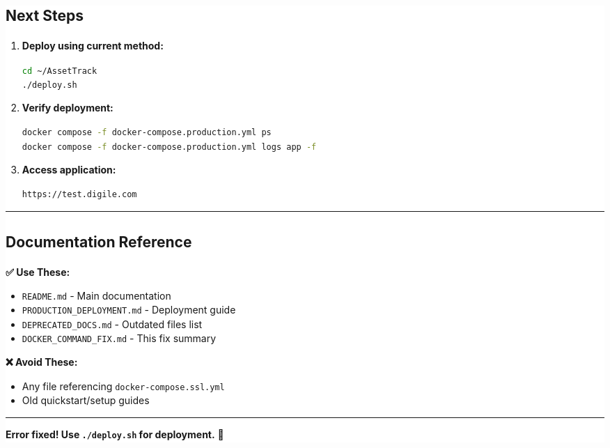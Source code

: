 
## Next Steps

1. **Deploy using current method:**
   ```bash
   cd ~/AssetTrack
   ./deploy.sh
   ```

2. **Verify deployment:**
   ```bash
   docker compose -f docker-compose.production.yml ps
   docker compose -f docker-compose.production.yml logs app -f
   ```

3. **Access application:**
   ```
   https://test.digile.com
   ```

---

## Documentation Reference

**✅ Use These:**
- `README.md` - Main documentation
- `PRODUCTION_DEPLOYMENT.md` - Deployment guide
- `DEPRECATED_DOCS.md` - Outdated files list
- `DOCKER_COMMAND_FIX.md` - This fix summary

**❌ Avoid These:**
- Any file referencing `docker-compose.ssl.yml`
- Old quickstart/setup guides

---

**Error fixed! Use `./deploy.sh` for deployment.** 🚀
